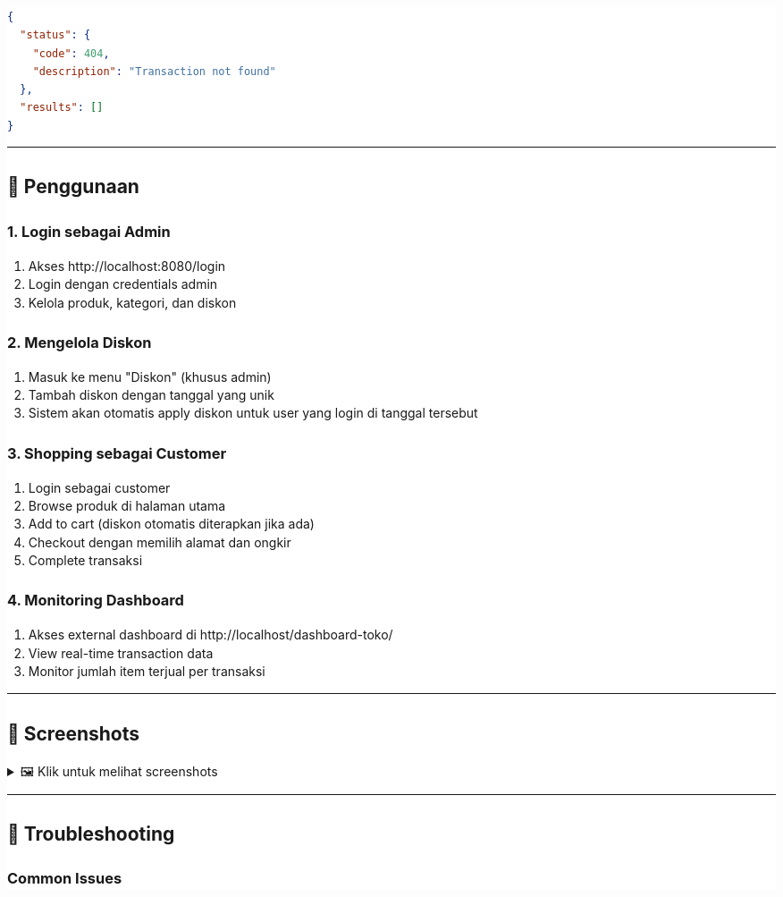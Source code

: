 ```json
{
  "status": {
    "code": 404,
    "description": "Transaction not found"
  },
  "results": []
}
```

---

## 📱 Penggunaan

### 1. Login sebagai Admin

1. Akses http://localhost:8080/login
2. Login dengan credentials admin
3. Kelola produk, kategori, dan diskon

### 2. Mengelola Diskon

1. Masuk ke menu "Diskon" (khusus admin)
2. Tambah diskon dengan tanggal yang unik
3. Sistem akan otomatis apply diskon untuk user yang login di tanggal tersebut

### 3. Shopping sebagai Customer

1. Login sebagai customer
2. Browse produk di halaman utama
3. Add to cart (diskon otomatis diterapkan jika ada)
4. Checkout dengan memilih alamat dan ongkir
5. Complete transaksi

### 4. Monitoring Dashboard

1. Akses external dashboard di http://localhost/dashboard-toko/
2. View real-time transaction data
3. Monitor jumlah item terjual per transaksi

---

## 📸 Screenshots

<details><summary>🖼️ Klik untuk melihat screenshots</summary></details>

---

## 🐛 Troubleshooting

### Common Issues
